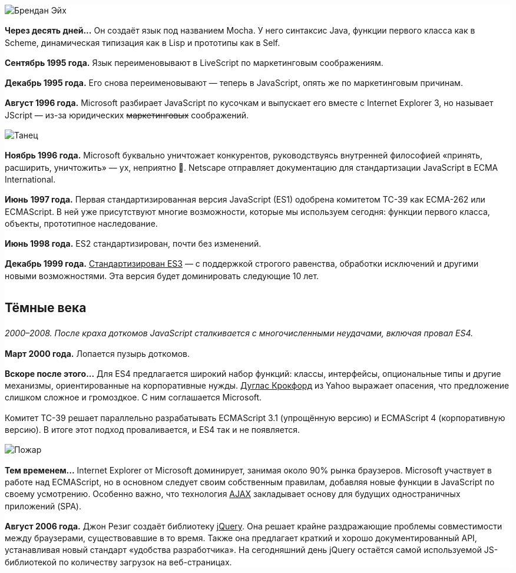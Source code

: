 ![Брендан Эйх](/assets/read/about-js/the-weird-history-of-javascript/eich.png)

**Через десять дней...** Он создаёт язык под названием Mocha. У него синтаксис Java, функции первого класса как в Scheme, динамическая типизация как в Lisp и прототипы как в Self.

**Сентябрь 1995 года.** Язык переименовывают в LiveScript по маркетинговым соображениям.

**Декабрь 1995 года.** Его снова переименовывают — теперь в JavaScript, опять же по маркетинговым причинам.

**Август 1996 года.** Microsoft разбирает JavaScript по кусочкам и выпускает его вместе с Internet Explorer 3, но называет JScript — из-за юридических ~~маркетинговых~~ соображений.

![Танец](/assets/read/about-js/the-weird-history-of-javascript/dance.webp)

**Ноябрь 1996 года.** Microsoft буквально уничтожает конкурентов, руководствуясь внутренней философией «принять, расширить, уничтожить» — ух, неприятно 😬. Netscape отправляет документацию для стандартизации JavaScript в ECMA International.

**Июнь** **1997 года.** Первая стандартизированная версия JavaScript (ES1) одобрена комитетом TC-39 как ECMA-262 или ECMAScript. В ней уже присутствуют многие возможности, которые мы используем сегодня: функции первого класса, объекты, прототипное наследование.

**Июнь 1998 года.** ES2 стандартизирован, почти без изменений.

**Декабрь 1999 года.** [Стандартизирован ES3](https://javascript.ru/ecma) — с поддержкой строгого равенства, обработки исключений и другими новыми возможностями. Эта версия будет доминировать следующие 10 лет.

## Тёмные века

_2000–2008. После краха доткомов JavaScript сталкивается с многочисленными неудачами, включая провал ES4._

**Март 2000 года.** Лопается пузырь доткомов.

**Вскоре после этого...** Для ES4 предлагается широкий набор функций: классы, интерфейсы, опциональные типы и другие механизмы, ориентированные на корпоративные нужды. [Дуглас Крокфорд](https://ru.wikipedia.org/wiki/%D0%9A%D1%80%D0%BE%D0%BA%D1%84%D0%BE%D1%80%D0%B4,_%D0%94%D1%83%D0%B3%D0%BB%D0%B0%D1%81) из Yahoo выражает опасения, что предложение слишком сложное и громоздкое. С ним соглашается Microsoft.

Комитет TC-39 решает параллельно разрабатывать ECMAScript 3.1 (упрощённую версию) и ECMAScript 4 (корпоративную версию). В итоге этот подход проваливается, и ES4 так и не появляется.

![Пожар](/assets/read/about-js/the-weird-history-of-javascript/fire.webp)

**Тем временем...** Internet Explorer от Microsoft доминирует, занимая около 90% рынка браузеров. Microsoft участвует в работе над ECMAScript, но в основном следует своим собственным правилам, добавляя новые функции в JavaScript по своему усмотрению. Особенно важно, что технология [AJAX](https://ru.wikipedia.org/wiki/AJAX) закладывает основу для будущих одностраничных приложений (SPA).

**Август 2006 года.** Джон Резиг создаёт библиотеку [jQuery](https://ru.wikipedia.org/wiki/JQuery). Она решает крайне раздражающие проблемы совместимости между браузерами, существовавшие в то время. Также она предлагает краткий и хорошо документированный API, устанавливая новый стандарт «удобства разработчика». На сегодняшний день jQuery остаётся самой используемой JS-библиотекой по количеству загрузок на веб-страницах.
